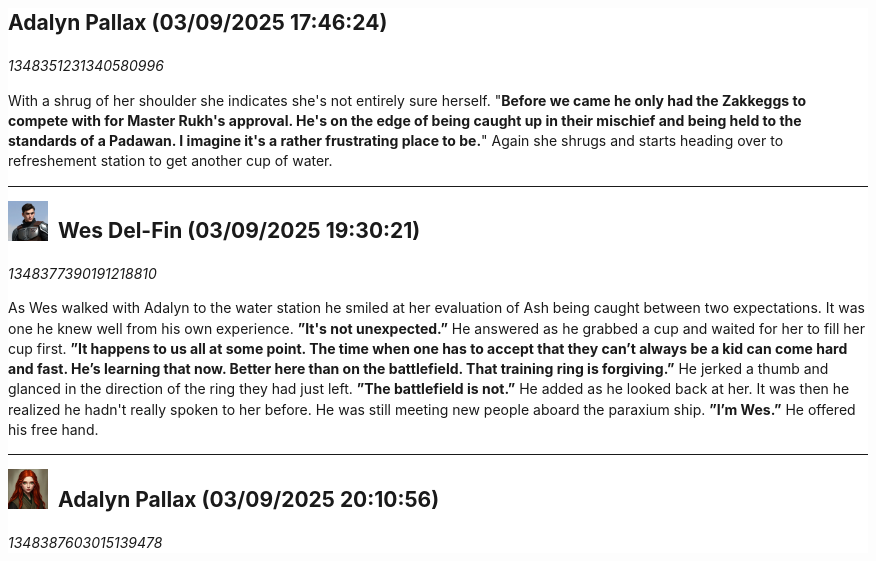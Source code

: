 ## **Adalyn Pallax** (03/09/2025 17:46:24) <br style='clear: both;'>

*1348351231340580996*

With a shrug of her shoulder she indicates she's not entirely sure herself. "**Before we came he only had the Zakkeggs to compete with for Master Rukh's approval. He's on the edge of being caught up in their mischief and being held to the standards of a Padawan. I imagine it's a rather frustrating place to be.**" Again she shrugs and starts heading over to refreshement station to get another cup of water.

---

<img src="avatars/1347597596570419233/59de8da9d6db064613a68740ba0e4f59.png" alt="avatar" style="width: 40px; height: 40px; margin-right: 10px;" width="40" height="40" align="left">

## **Wes Del-Fin** (03/09/2025 19:30:21) <br style='clear: both;'>

*1348377390191218810*

As Wes walked with Adalyn to the water station he smiled at her evaluation of Ash being caught between two expectations.  It was one he knew well from his own experience.  **”It's not unexpected.”**  He answered as he grabbed a cup and waited for her to fill her cup first.  **”It happens to us all at some point.  The time when one has to accept that they can’t always be a kid can come hard and fast.  He’s learning that now.  Better here than on the battlefield.  That training ring is forgiving.”**  He jerked a thumb and glanced in the direction of the ring they had just left.  **”The battlefield is not.”**  He added as he looked back at her.  It was then he realized he hadn't really spoken to her before.  He was still meeting new people aboard the paraxium ship. **”I’m Wes.”**  He offered his free hand.

---

<img src="avatars/1347597596570419233/3f2b72d5acdc88b22335d331d30e4c9a.png" alt="avatar" style="width: 40px; height: 40px; margin-right: 10px;" width="40" height="40" align="left">

## **Adalyn Pallax** (03/09/2025 20:10:56) <br style='clear: both;'>

*1348387603015139478*
